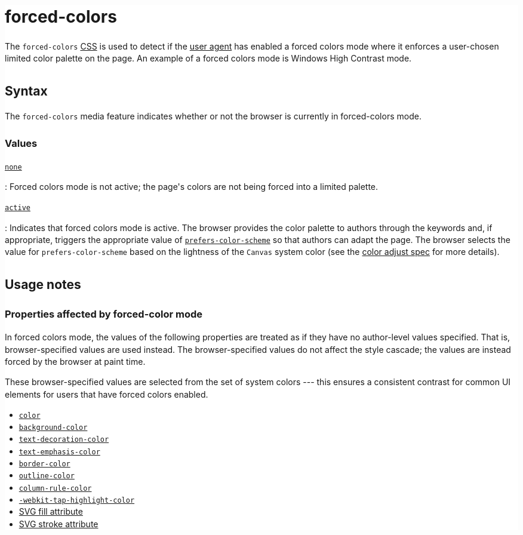 forced-colors
=============

The `forced-colors`
[CSS](https://developer.mozilla.org/en-US/docs/Web/CSS) [](@media.md#media_features) is used to detect if the [user
agent](https://developer.mozilla.org/en-US/docs/Glossary/User_agent) has
enabled a forced colors mode where it enforces a user-chosen limited
color palette on the page. An example of a forced colors mode is Windows
High Contrast mode.

Syntax
------

The `forced-colors` media feature indicates whether or not the browser
is currently in forced-colors mode.

### Values

[`none`](#none)

:   Forced colors mode is not active; the page\'s colors are not being
    forced into a limited palette.

[`active`](#active)

:   Indicates that forced colors mode is active. The browser provides
    the color palette to authors through the [](system-color.md) keywords and, if appropriate, triggers the
    appropriate value of [`prefers-color-scheme`](prefers-color-scheme.md)
    so that authors can adapt the page. The browser selects the value
    for `prefers-color-scheme` based on the lightness of the `Canvas`
    system color (see the [color adjust
    spec](https://www.w3.org/TR/css-color-adjust-1/#forced) for more
    details).

Usage notes
-----------

### Properties affected by forced-color mode

In forced colors mode, the values of the following properties are
treated as if they have no author-level values specified. That is,
browser-specified values are used instead. The browser-specified values
do not affect the style cascade; the values are instead forced by the
browser at paint time.

These browser-specified values are selected from the set of system
colors --- this ensures a consistent contrast for common UI elements for
users that have forced colors enabled.

- [`color`](_Resources/Markup%20And%20Styling/css/color.md)
- [`background-color`](background-color.md)
- [`text-decoration-color`](text-decoration-color.md)
- [`text-emphasis-color`](text-emphasis-color.md)
- [`border-color`](border-color.md)
- [`outline-color`](outline-color.md)
- [`column-rule-color`](column-rule-color.md)
- [`-webkit-tap-highlight-color`](-webkit-tap-highlight-color.md)
- [SVG fill
    attribute](https://developer.mozilla.org/en-US/docs/Web/SVG/Attribute/fill)
- [SVG stroke
    attribute](https://developer.mozilla.org/en-US/docs/Web/SVG/Attribute/stroke)
